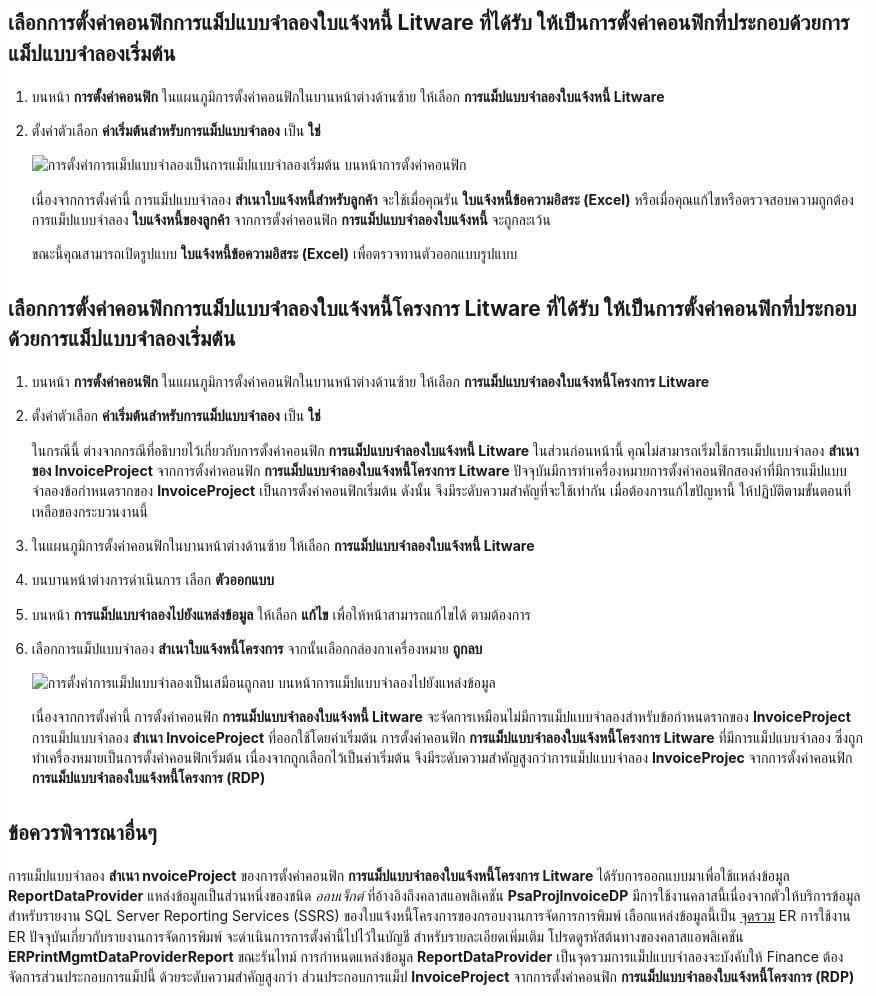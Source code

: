 ## <a name="select-the-derived-invoice-model-mapping-litware-configuration-as-the-configuration-that-contains-default-model-mappings"></a>เลือกการตั้งค่าคอนฟิกการแม็ปแบบจำลองใบแจ้งหนี้ Litware ที่ได้รับ ให้เป็นการตั้งค่าคอนฟิกที่ประกอบด้วยการแม็ปแบบจำลองเริ่มต้น

1. บนหน้า **การตั้งค่าคอนฟิก** ในแผนภูมิการตั้งค่าคอนฟิกในบานหน้าต่างด้านซ้าย ให้เลือก **การแม็ปแบบจำลองใบแจ้งหนี้ Litware**
2. ตั้งค่าตัวเลือก **ค่าเริ่มต้นสำหรับการแม็ปแบบจำลอง** เป็น **ใช่**

    ![การตั้งค่าการแม็ปแบบจำลองเป็นการแม็ปแบบจำลองเริ่มต้น บนหน้าการตั้งค่าคอนฟิก](./media/er-multiple-model-mappings-image8.png)

    เนื่องจากการตั้งค่านี้ การแม็ปแบบจำลอง **สำเนาใบแจ้งหนี้สำหรับลูกค้า** จะใช้เมื่อคุณรัน **ใบแจ้งหนี้ข้อความอิสระ (Excel)** หรือเมื่อคุณแก้ไขหรือตรวจสอบความถูกต้อง การแม็ปแบบจำลอง **ใบแจ้งหนี้ของลูกค้า** จากการตั้งค่าคอนฟิก **การแม็ปแบบจำลองใบแจ้งหนี้** จะถูกละเว้น

    ขณะนี้คุณสามารถเปิดรูปแบบ **ใบแจ้งหนี้ข้อความอิสระ (Excel)** เพื่อตรวจทานตัวออกแบบรูปแบบ

## <a name="select-the-derived-project-invoice-model-mapping-litware-configuration-as-the-configuration-that-contains-default-model-mappings"></a>เลือกการตั้งค่าคอนฟิกการแม็ปแบบจำลองใบแจ้งหนี้โครงการ Litware ที่ได้รับ ให้เป็นการตั้งค่าคอนฟิกที่ประกอบด้วยการแม็ปแบบจำลองเริ่มต้น

1. บนหน้า **การตั้งค่าคอนฟิก** ในแผนภูมิการตั้งค่าคอนฟิกในบานหน้าต่างด้านซ้าย ให้เลือก **การแม็ปแบบจำลองใบแจ้งหนี้โครงการ Litware**
2. ตั้งค่าตัวเลือก **ค่าเริ่มต้นสำหรับการแม็ปแบบจำลอง** เป็น **ใช่**

    ในกรณีนี้ ต่างจากกรณีที่อธิบายไว้เกี่ยวกับการตั้งค่าคอนฟิก **การแม็ปแบบจำลองใบแจ้งหนี้ Litware** ในส่วนก่อนหน้านี้ คุณไม่สามารถเริ่มใช้การแม็ปแบบจำลอง **สำเนาของ InvoiceProject** จากการตั้งค่าคอนฟิก **การแม็ปแบบจำลองใบแจ้งหนี้โครงการ Litware** ปัจจุบันมีการทำเครื่องหมายการตั้งค่าคอนฟิกสองค่าที่มีการแม็ปแบบจำลองข้อกำหนดรากของ **InvoiceProject** เป็นการตั้งค่าคอนฟิกเริ่มต้น ดังนั้น จึงมีระดับความสำคัญที่จะใช้เท่ากัน เมื่อต้องการแก้ไขปัญหานี้ ให้ปฏิบัติตามขั้นตอนที่เหลือของกระบวนงานนี้

3. ในแผนภูมิการตั้งค่าคอนฟิกในบานหน้าต่างด้านซ้าย ให้เลือก **การแม็ปแบบจำลองใบแจ้งหนี้ Litware**
4. บนบานหน้าต่างการดำเนินการ เลือก **ตัวออกแบบ**
5. บนหน้า **การแม็ปแบบจำลองไปยังแหล่งข้อมูล** ให้เลือก **แก้ไข** เพื่อให้หน้าสามารถแก้ไขได้ ตามต้องการ
6. เลือกการแม็ปแบบจำลอง **สำเนาใบแจ้งหนี้โครงการ** จากนั้นเลือกกล่องกาเครื่องหมาย **ถูกลบ**

    ![การตั้งค่าการแม็ปแบบจำลองเป็นเสมือนถูกลบ บนหน้าการแม็ปแบบจำลองไปยังแหล่งข้อมูล](./media/er-multiple-model-mappings-image9.png)

    เนื่องจากการตั้งค่านี้ การตั้งค่าคอนฟิก **การแม็ปแบบจำลองใบแจ้งหนี้ Litware** จะจัดการเหมือนไม่มีการแม็ปแบบจำลองสำหรับข้อกำหนดรากของ **InvoiceProject** การแม็ปแบบจำลอง **สำเนา InvoiceProject** ที่ออกใช้โดยค่าเริ่มต้น การตั้งค่าคอนฟิก **การแม็ปแบบจำลองใบแจ้งหนี้โครงการ Litware** ที่มีการแม็ปแบบจำลอง ซึ่งถูกทำเครื่องหมายเป็นการตั้งค่าคอนฟิกเริ่มต้น เนื่องจากถูกเลือกไว้เป็นค่าเริ่มต้น จึงมีระดับความสำคัญสูงกว่าการแม็ปแบบจำลอง **InvoiceProjec** จากการตั้งค่าคอนฟิก **การแม็ปแบบจำลองใบแจ้งหนี้โครงการ (RDP)**

## <a name="other-considerations"></a>ข้อควรพิจารณาอื่นๆ

การแม็ปแบบจำลอง **สำเนา nvoiceProject** ของการตั้งค่าคอนฟิก **การแม็ปแบบจำลองใบแจ้งหนี้โครงการ Litware** ได้รับการออกแบบมาเพื่อใช้แหล่งข้อมูล **ReportDataProvider** แหล่งข้อมูลเป็นส่วนหนึ่งของชนิด *ออบเจ็กต์* ที่อ้างอิงถึงคลาสแอพลิเคชัน **PsaProjInvoiceDP** มีการใช้งานคลาสนี้เนื่องจากตัวให้บริการข้อมูล สำหรับรายงาน SQL Server Reporting Services (SSRS) ของใบแจ้งหนี้โครงการของกรอบงานการจัดการการพิมพ์ เลือกแหล่งข้อมูลนี้เป็น [จุดรวม](er-apis-app10-0-11.md#api-to-run-a-format-mapping-for-the-generation-of-outbound-documents) ER การใช้งาน ER ปัจจุบันเกี่ยวกับรายงานการจัดการพิมพ์ จะดําเนินการการตั้งค่านี้ไปไว้ในบัญชี สำหรับรายละเอียดเพิ่มเติม โปรดดูรหัสต้นทางของคลาสแอพลิเคชัน **ERPrintMgmtDataProviderReport** ขณะรันไทม์ การกําหนดแหล่งข้อมูล **ReportDataProvider** เป็นจุดรวมการแม็ปแบบจำลองจะบังคับให้ Finance ต้องจัดการส่วนประกอบการแม็ปนี้ ด้วยระดับความสำคัญสูงกว่า ส่วนประกอบการแม็ป **InvoiceProject** จากการตั้งค่าคอนฟิก **การแม็ปแบบจำลองใบแจ้งหนี้โครงการ (RDP)**
